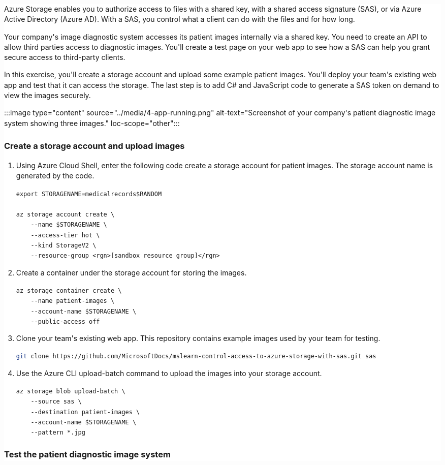 Azure Storage enables you to authorize access to files with a shared key, with a shared access signature (SAS), or via Azure Active Directory (Azure AD). With a SAS, you control what a client can do with the files and for how long.

Your company's image diagnostic system accesses its patient images internally via a shared key. You need to create an API to allow third parties access to diagnostic images. You'll create a test page on your web app to see how a SAS can help you grant secure access to third-party clients.

In this exercise, you'll create a storage account and upload some example patient images. You'll deploy your team's existing web app and test that it can access the storage. The last step is to add C# and JavaScript code to generate a SAS token on demand to view the images securely.

:::image type="content" source="../media/4-app-running.png" alt-text="Screenshot of your company's patient diagnostic image system showing three images." loc-scope="other"::: 

### Create a storage account and upload images

1. Using Azure Cloud Shell, enter the following code create a storage account for patient images. The storage account name is generated by the code.

    ```azurecli
    export STORAGENAME=medicalrecords$RANDOM

    az storage account create \
        --name $STORAGENAME \
        --access-tier hot \
        --kind StorageV2 \
        --resource-group <rgn>[sandbox resource group]</rgn>
    ```

1. Create a container under the storage account for storing the images.

    ```azurecli
    az storage container create \
        --name patient-images \
        --account-name $STORAGENAME \
        --public-access off
    ```

1. Clone your team's existing web app. This repository contains example images used by your team for testing.

    ```bash
    git clone https://github.com/MicrosoftDocs/mslearn-control-access-to-azure-storage-with-sas.git sas
    ```

1. Use the Azure CLI upload-batch command to upload the images into your storage account.

    ```azurecli
    az storage blob upload-batch \
        --source sas \
        --destination patient-images \
        --account-name $STORAGENAME \
        --pattern *.jpg
    ```

### Test the patient diagnostic image system
